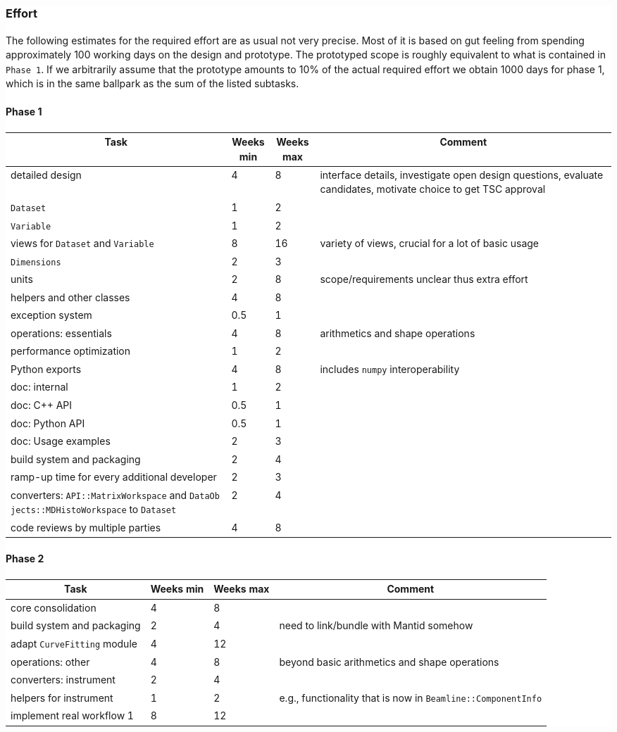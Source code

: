 ### <a name="implementation-effort"></a>Effort

The following estimates for the required effort are as usual not very precise.
Most of it is based on gut feeling from spending approximately 100 working days on the design and prototype.
The prototyped scope is roughly equivalent to what is contained in `Phase 1`.
If we arbitrarily assume that the prototype amounts to 10% of the actual required effort we obtain 1000 days for phase 1, which is in the same ballpark as the sum of the listed subtasks.


#### <a name="implementation-effort-phase-1"></a>Phase 1


| Task | Weeks min | Weeks max | Comment |
| --- | --- | --- | --- |
| detailed design | 4 | 8 | interface details, investigate open design questions, evaluate candidates, motivate choice to get TSC approval |
| `Dataset` | 1 | 2 |
| `Variable` | 1 | 2 |
| views for `Dataset` and `Variable` | 8 | 16 | variety of views, crucial for a lot of basic usage |
| `Dimensions` | 2 | 3 |
| units | 2 | 8 | scope/requirements unclear thus extra effort |
| helpers and other classes | 4 | 8 |
| exception system | 0.5 | 1 |
| operations: essentials | 4 | 8 | arithmetics and shape operations |
| performance optimization | 1 | 2 |
| Python exports | 4 | 8 | includes `numpy` interoperability |
| doc: internal | 1 | 2 |
| doc: C++ API | 0.5 | 1 |
| doc: Python API | 0.5 | 1 |
| doc: Usage examples | 2 | 3 |
| build system and packaging | 2 | 4 |
| ramp-up time for every additional developer | 2 | 3 |
| converters: `API::MatrixWorkspace` and `DataObjects::MDHistoWorkspace` to `Dataset` | 2 | 4 |
| code reviews by multiple parties | 4 | 8 |


#### <a name="implementation-effort-phase-2"></a>Phase 2

| Task | Weeks min | Weeks max | Comment |
| --- | --- | --- | --- |
| core consolidation | 4 | 8 |
| build system and packaging | 2 | 4 | need to link/bundle with Mantid somehow |
| adapt `CurveFitting` module | 4 | 12 |
| operations: other | 4 | 8 | beyond basic arithmetics and shape operations |
| converters: instrument | 2 | 4 |
| helpers for instrument | 1 | 2 | e.g., functionality that is now in `Beamline::ComponentInfo` |
| implement real workflow 1 | 8 | 12 |